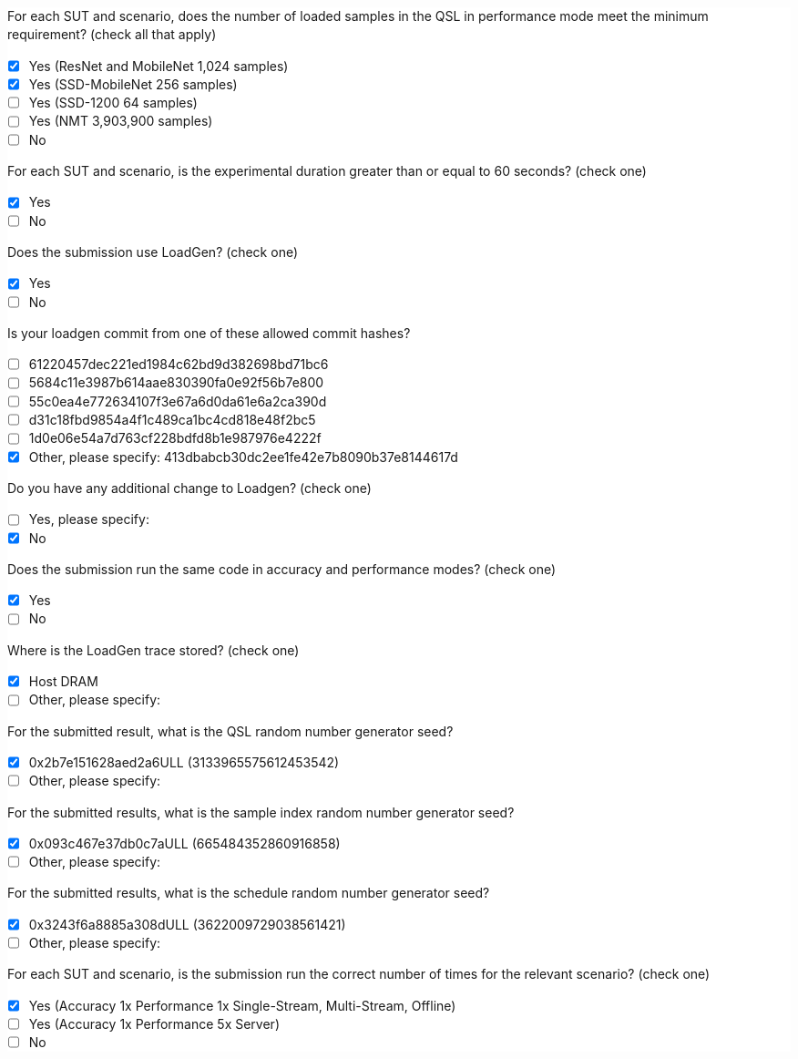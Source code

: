 For each SUT and scenario, does the number of loaded samples in the
QSL in performance mode meet the minimum requirement?  (check all that
apply)
- [x] Yes (ResNet and MobileNet 1,024 samples)
- [x] Yes (SSD-MobileNet 256 samples)
- [ ] Yes (SSD-1200 64 samples)
- [ ] Yes (NMT 3,903,900 samples)
- [ ] No

For each SUT and scenario, is the experimental duration greater than
or equal to 60 seconds?  (check one)
- [x] Yes
- [ ] No

Does the submission use LoadGen? (check one)
- [x] Yes
- [ ] No

Is your loadgen commit from one of these allowed commit hashes?
- [ ] 61220457dec221ed1984c62bd9d382698bd71bc6
- [ ] 5684c11e3987b614aae830390fa0e92f56b7e800
- [ ] 55c0ea4e772634107f3e67a6d0da61e6a2ca390d
- [ ] d31c18fbd9854a4f1c489ca1bc4cd818e48f2bc5
- [ ] 1d0e06e54a7d763cf228bdfd8b1e987976e4222f
- [x] Other, please specify: 413dbabcb30dc2ee1fe42e7b8090b37e8144617d

Do you have any additional change to Loadgen? (check one)
- [ ] Yes, please specify:
- [x] No

Does the submission run the same code in accuracy and performance
modes? (check one)
- [x] Yes
- [ ] No

Where is the LoadGen trace stored? (check one)
- [x] Host DRAM
- [ ] Other, please specify:

For the submitted result, what is the QSL random number generator seed?
- [x] 0x2b7e151628aed2a6ULL (3133965575612453542)
- [ ] Other, please specify:

For the submitted results, what is the sample index random number generator seed?
- [x] 0x093c467e37db0c7aULL (665484352860916858)
- [ ] Other, please specify:

For the submitted results, what is the schedule random number generator seed?
- [x] 0x3243f6a8885a308dULL (3622009729038561421)
- [ ] Other, please specify:

For each SUT and scenario, is the submission run the correct number of
times for the relevant scenario? (check one)
- [x] Yes (Accuracy 1x Performance 1x Single-Stream, Multi-Stream,
Offline)
- [ ] Yes (Accuracy 1x Performance 5x Server)
- [ ] No
